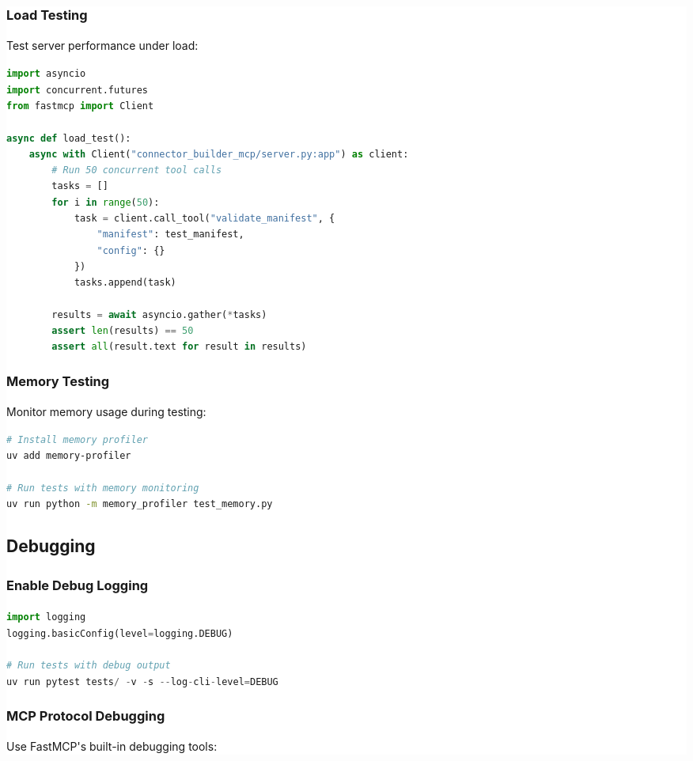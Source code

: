 ### Load Testing

Test server performance under load:

```python
import asyncio
import concurrent.futures
from fastmcp import Client

async def load_test():
    async with Client("connector_builder_mcp/server.py:app") as client:
        # Run 50 concurrent tool calls
        tasks = []
        for i in range(50):
            task = client.call_tool("validate_manifest", {
                "manifest": test_manifest,
                "config": {}
            })
            tasks.append(task)
        
        results = await asyncio.gather(*tasks)
        assert len(results) == 50
        assert all(result.text for result in results)
```

### Memory Testing

Monitor memory usage during testing:

```bash
# Install memory profiler
uv add memory-profiler

# Run tests with memory monitoring
uv run python -m memory_profiler test_memory.py
```

## Debugging

### Enable Debug Logging

```python
import logging
logging.basicConfig(level=logging.DEBUG)

# Run tests with debug output
uv run pytest tests/ -v -s --log-cli-level=DEBUG
```

### MCP Protocol Debugging

Use FastMCP's built-in debugging tools:
